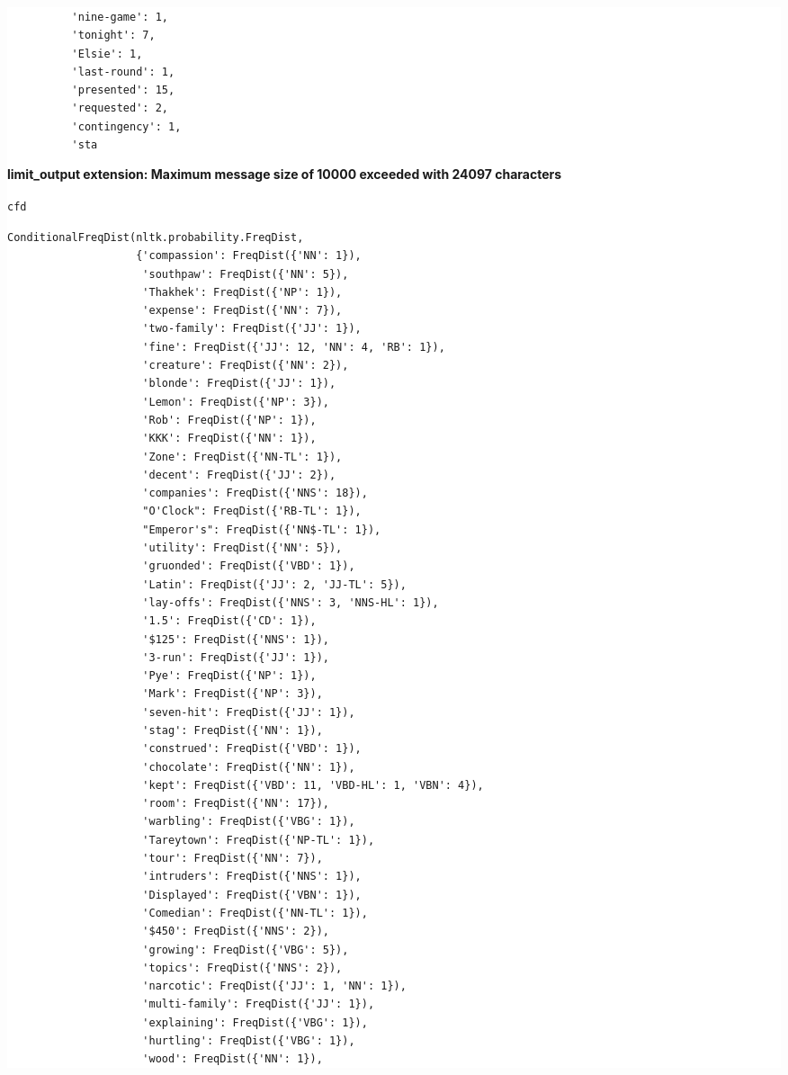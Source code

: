               'nine-game': 1,
              'tonight': 7,
              'Elsie': 1,
              'last-round': 1,
              'presented': 15,
              'requested': 2,
              'contingency': 1,
              'sta




<b>limit_output extension: Maximum message size of 10000 exceeded with 24097 characters</b>



```python
cfd
```




    ConditionalFreqDist(nltk.probability.FreqDist,
                        {'compassion': FreqDist({'NN': 1}),
                         'southpaw': FreqDist({'NN': 5}),
                         'Thakhek': FreqDist({'NP': 1}),
                         'expense': FreqDist({'NN': 7}),
                         'two-family': FreqDist({'JJ': 1}),
                         'fine': FreqDist({'JJ': 12, 'NN': 4, 'RB': 1}),
                         'creature': FreqDist({'NN': 2}),
                         'blonde': FreqDist({'JJ': 1}),
                         'Lemon': FreqDist({'NP': 3}),
                         'Rob': FreqDist({'NP': 1}),
                         'KKK': FreqDist({'NN': 1}),
                         'Zone': FreqDist({'NN-TL': 1}),
                         'decent': FreqDist({'JJ': 2}),
                         'companies': FreqDist({'NNS': 18}),
                         "O'Clock": FreqDist({'RB-TL': 1}),
                         "Emperor's": FreqDist({'NN$-TL': 1}),
                         'utility': FreqDist({'NN': 5}),
                         'gruonded': FreqDist({'VBD': 1}),
                         'Latin': FreqDist({'JJ': 2, 'JJ-TL': 5}),
                         'lay-offs': FreqDist({'NNS': 3, 'NNS-HL': 1}),
                         '1.5': FreqDist({'CD': 1}),
                         '$125': FreqDist({'NNS': 1}),
                         '3-run': FreqDist({'JJ': 1}),
                         'Pye': FreqDist({'NP': 1}),
                         'Mark': FreqDist({'NP': 3}),
                         'seven-hit': FreqDist({'JJ': 1}),
                         'stag': FreqDist({'NN': 1}),
                         'construed': FreqDist({'VBD': 1}),
                         'chocolate': FreqDist({'NN': 1}),
                         'kept': FreqDist({'VBD': 11, 'VBD-HL': 1, 'VBN': 4}),
                         'room': FreqDist({'NN': 17}),
                         'warbling': FreqDist({'VBG': 1}),
                         'Tareytown': FreqDist({'NP-TL': 1}),
                         'tour': FreqDist({'NN': 7}),
                         'intruders': FreqDist({'NNS': 1}),
                         'Displayed': FreqDist({'VBN': 1}),
                         'Comedian': FreqDist({'NN-TL': 1}),
                         '$450': FreqDist({'NNS': 2}),
                         'growing': FreqDist({'VBG': 5}),
                         'topics': FreqDist({'NNS': 2}),
                         'narcotic': FreqDist({'JJ': 1, 'NN': 1}),
                         'multi-family': FreqDist({'JJ': 1}),
                         'explaining': FreqDist({'VBG': 1}),
                         'hurtling': FreqDist({'VBG': 1}),
                         'wood': FreqDist({'NN': 1}),
